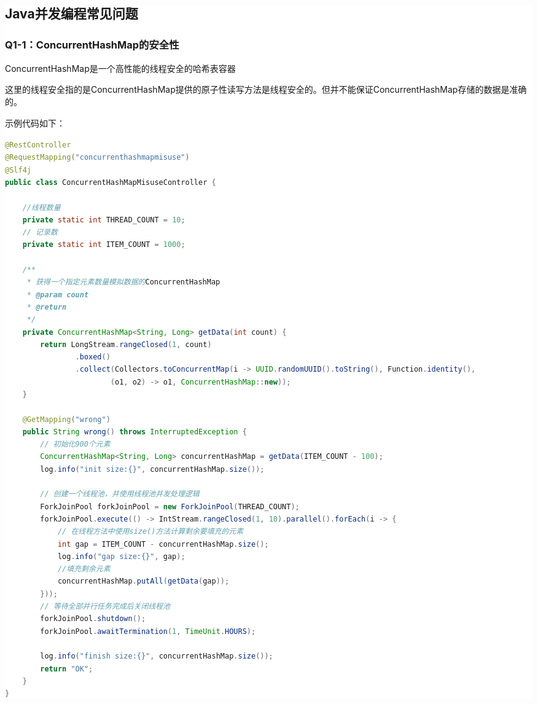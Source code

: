 ## Java并发编程常见问题

### Q1-1：ConcurrentHashMap的安全性

ConcurrentHashMap是一个高性能的线程安全的哈希表容器

这里的线程安全指的是ConcurrentHashMap提供的原子性读写方法是线程安全的。但并不能保证ConcurrentHashMap存储的数据是准确的。

 示例代码如下：

```java
@RestController
@RequestMapping("concurrenthashmapmisuse")
@Slf4j
public class ConcurrentHashMapMisuseController {

    //线程数量
    private static int THREAD_COUNT = 10;
    // 记录数
    private static int ITEM_COUNT = 1000;

    /**
     * 获得一个指定元素数量模拟数据的ConcurrentHashMap
     * @param count
     * @return
     */
    private ConcurrentHashMap<String, Long> getData(int count) {
        return LongStream.rangeClosed(1, count)
                .boxed()
                .collect(Collectors.toConcurrentMap(i -> UUID.randomUUID().toString(), Function.identity(),
                        (o1, o2) -> o1, ConcurrentHashMap::new));
    }

    @GetMapping("wrong")
    public String wrong() throws InterruptedException {
        // 初始化900个元素
        ConcurrentHashMap<String, Long> concurrentHashMap = getData(ITEM_COUNT - 100);
        log.info("init size:{}", concurrentHashMap.size());

        // 创建一个线程池，并使用线程池并发处理逻辑
        ForkJoinPool forkJoinPool = new ForkJoinPool(THREAD_COUNT);
        forkJoinPool.execute(() -> IntStream.rangeClosed(1, 10).parallel().forEach(i -> {
            // 在线程方法中使用size()方法计算剩余要填充的元素
            int gap = ITEM_COUNT - concurrentHashMap.size();
            log.info("gap size:{}", gap);
            //填充剩余元素
            concurrentHashMap.putAll(getData(gap));
        }));
        // 等待全部并行任务完成后关闭线程池
        forkJoinPool.shutdown();
        forkJoinPool.awaitTermination(1, TimeUnit.HOURS);

        log.info("finish size:{}", concurrentHashMap.size());
        return "OK";
    }
}
```

